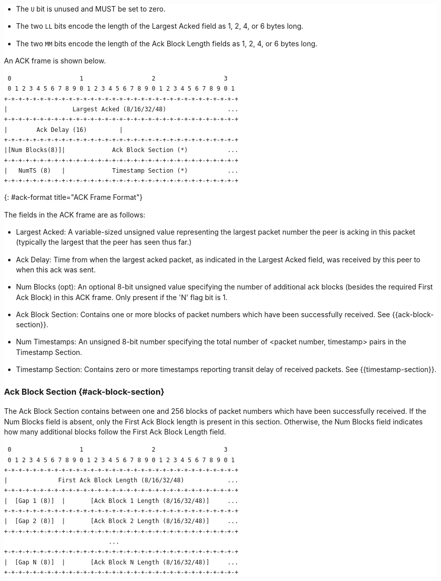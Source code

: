 * The `U` bit is unused and MUST be set to zero.

* The two `LL` bits encode the length of the Largest Acked field as 1, 2, 4,
  or 6 bytes long.

* The two `MM` bits encode the length of the Ack Block Length fields as 1, 2,
  4, or 6 bytes long.

An ACK frame is shown below.

~~~
 0                   1                   2                   3
 0 1 2 3 4 5 6 7 8 9 0 1 2 3 4 5 6 7 8 9 0 1 2 3 4 5 6 7 8 9 0 1
+-+-+-+-+-+-+-+-+-+-+-+-+-+-+-+-+-+-+-+-+-+-+-+-+-+-+-+-+-+-+-+-+
|                  Largest Acked (8/16/32/48)                 ...
+-+-+-+-+-+-+-+-+-+-+-+-+-+-+-+-+-+-+-+-+-+-+-+-+-+-+-+-+-+-+-+-+
|        Ack Delay (16)         |
+-+-+-+-+-+-+-+-+-+-+-+-+-+-+-+-+-+-+-+-+-+-+-+-+-+-+-+-+-+-+-+-+
|[Num Blocks(8)]|             Ack Block Section (*)           ...
+-+-+-+-+-+-+-+-+-+-+-+-+-+-+-+-+-+-+-+-+-+-+-+-+-+-+-+-+-+-+-+-+
|   NumTS (8)   |             Timestamp Section (*)           ...
+-+-+-+-+-+-+-+-+-+-+-+-+-+-+-+-+-+-+-+-+-+-+-+-+-+-+-+-+-+-+-+-+
~~~
{: #ack-format title="ACK Frame Format"}

The fields in the ACK frame are as follows:

* Largest Acked: A variable-sized unsigned value representing the largest packet
  number the peer is acking in this packet (typically the largest that the peer
  has seen thus far.)

* Ack Delay: Time from when the largest acked packet, as indicated in the Largest Acked
  field, was received by this peer to when this ack was sent.

* Num Blocks (opt): An optional 8-bit unsigned value specifying the number of
  additional ack blocks (besides the required First Ack Block) in this ACK
  frame.  Only present if the 'N' flag bit is 1.

* Ack Block Section: Contains one or more blocks of packet numbers which have
  been successfully received.  See {{ack-block-section}}.

* Num Timestamps: An unsigned 8-bit number specifying the total number of
  <packet number, timestamp> pairs in the Timestamp Section.

* Timestamp Section: Contains zero or more timestamps reporting transit delay of
  received packets.  See {{timestamp-section}}.


### Ack Block Section {#ack-block-section}

The Ack Block Section contains between one and 256 blocks of packet numbers
which have been successfully received. If the Num Blocks field is absent, only
the First Ack Block length is present in this section. Otherwise, the Num Blocks
field indicates how many additional blocks follow the First Ack Block Length
field.

~~~
 0                   1                   2                   3
 0 1 2 3 4 5 6 7 8 9 0 1 2 3 4 5 6 7 8 9 0 1 2 3 4 5 6 7 8 9 0 1
+-+-+-+-+-+-+-+-+-+-+-+-+-+-+-+-+-+-+-+-+-+-+-+-+-+-+-+-+-+-+-+-+
|              First Ack Block Length (8/16/32/48)            ...
+-+-+-+-+-+-+-+-+-+-+-+-+-+-+-+-+-+-+-+-+-+-+-+-+-+-+-+-+-+-+-+-+
|  [Gap 1 (8)]  |       [Ack Block 1 Length (8/16/32/48)]     ...
+-+-+-+-+-+-+-+-+-+-+-+-+-+-+-+-+-+-+-+-+-+-+-+-+-+-+-+-+-+-+-+-+
|  [Gap 2 (8)]  |       [Ack Block 2 Length (8/16/32/48)]     ...
+-+-+-+-+-+-+-+-+-+-+-+-+-+-+-+-+-+-+-+-+-+-+-+-+-+-+-+-+-+-+-+-+
                             ...
+-+-+-+-+-+-+-+-+-+-+-+-+-+-+-+-+-+-+-+-+-+-+-+-+-+-+-+-+-+-+-+-+
|  [Gap N (8)]  |       [Ack Block N Length (8/16/32/48)]     ...
+-+-+-+-+-+-+-+-+-+-+-+-+-+-+-+-+-+-+-+-+-+-+-+-+-+-+-+-+-+-+-+-+
~~~